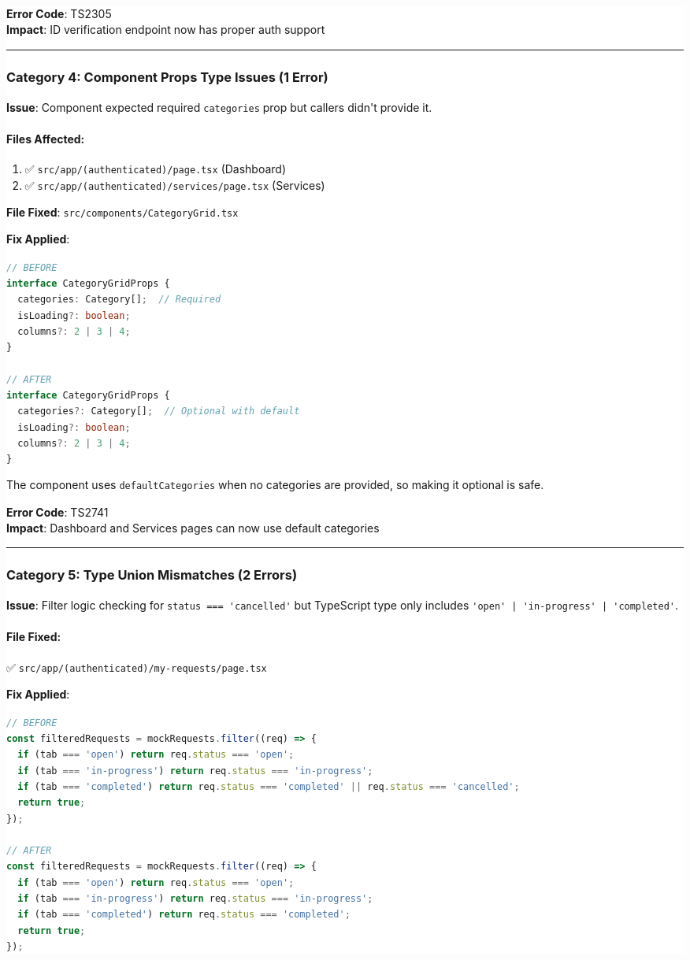 **Error Code**: TS2305  
**Impact**: ID verification endpoint now has proper auth support

---

### Category 4: Component Props Type Issues (1 Error)

**Issue**: Component expected required `categories` prop but callers didn't provide it.

#### Files Affected:
1. ✅ `src/app/(authenticated)/page.tsx` (Dashboard)
2. ✅ `src/app/(authenticated)/services/page.tsx` (Services)

**File Fixed**: `src/components/CategoryGrid.tsx`

**Fix Applied**:
```typescript
// BEFORE
interface CategoryGridProps {
  categories: Category[];  // Required
  isLoading?: boolean;
  columns?: 2 | 3 | 4;
}

// AFTER
interface CategoryGridProps {
  categories?: Category[];  // Optional with default
  isLoading?: boolean;
  columns?: 2 | 3 | 4;
}
```

The component uses `defaultCategories` when no categories are provided, so making it optional is safe.

**Error Code**: TS2741  
**Impact**: Dashboard and Services pages can now use default categories

---

### Category 5: Type Union Mismatches (2 Errors)

**Issue**: Filter logic checking for `status === 'cancelled'` but TypeScript type only includes `'open' | 'in-progress' | 'completed'`.

#### File Fixed:
✅ `src/app/(authenticated)/my-requests/page.tsx`

**Fix Applied**:
```typescript
// BEFORE
const filteredRequests = mockRequests.filter((req) => {
  if (tab === 'open') return req.status === 'open';
  if (tab === 'in-progress') return req.status === 'in-progress';
  if (tab === 'completed') return req.status === 'completed' || req.status === 'cancelled';
  return true;
});

// AFTER
const filteredRequests = mockRequests.filter((req) => {
  if (tab === 'open') return req.status === 'open';
  if (tab === 'in-progress') return req.status === 'in-progress';
  if (tab === 'completed') return req.status === 'completed';
  return true;
});
```
